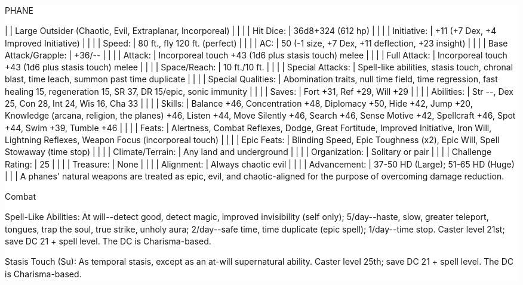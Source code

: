 

PHANE 

|   | Large Outsider (Chaotic, Evil, Extraplanar, Incorporeal)  | |  |
| Hit Dice: |  36d8+324 (612 hp)  | |  |
| Initiative: |  +11 (+7 Dex, +4 Improved Initiative)  | |  |
| Speed: |  80 ft., fly 120 ft. (perfect)  | |  |
| AC: |  50 (-1 size, +7 Dex, +11 deflection, +23 insight)  | |  |
| Base Attack/Grapple: |  +36/-- | |  |
| Attack: |  Incorporeal touch +43 (1d6 plus stasis touch) melee | |  |
| Full Attack: |  Incorporeal touch +43 (1d6 plus stasis touch) melee | |  |
| Space/Reach: |  10 ft./10 ft.  | |  |
| Special Attacks: |  Spell-like abilities, stasis touch, chronal blast, time leach, summon past time duplicate  | |  |
| Special Qualities: |  Abomination traits, null time field, time regression, fast healing 15, regeneration 15, SR 37, DR 15/epic, sonic immunity  | |  |
| Saves: |  Fort +31, Ref +29, Will +29  | |  |
| Abilities: |  Str --, Dex 25, Con 28, Int 24, Wis 16, Cha 33  | |  |
| Skills: | Balance +46, Concentration +48, Diplomacy +50, Hide +42, Jump +20, Knowledge (arcana, religion, the planes) +46, Listen +44, Move Silently +46, Search +46, Sense Motive +42, Spellcraft +46, Spot +44, Swim +39, Tumble +46 | |  |
| Feats: |  Alertness, Combat Reflexes, Dodge, Great Fortitude, Improved Initiative, Iron Will, Lightning Reflexes, Weapon Focus (incorporeal touch)  | |  |
| Epic Feats: |  Blinding Speed, Epic Toughness (x2), Epic Will, Spell Stowaway (time stop) | |  |
| Climate/Terrain: |  Any land and underground  | |  |
| Organization: |  Solitary or pair  | |  |
| Challenge Rating: |  25  | |  |
| Treasure: |  None  | |  |
| Alignment: |  Always chaotic evil  | |  |
| Advancement: |  37-50 HD (Large); 51-65 HD (Huge)  | |  |
A phanes' natural weapons are treated as epic, evil, and chaotic-aligned for the purpose of overcoming damage reduction.

Combat

Spell-Like Abilities: At will--detect good, detect magic, improved invisibility (self only); 5/day--haste, slow, greater teleport, tongues, trap the soul, true strike, unholy aura; 2/day--safe time, time duplicate (epic spell); 1/day--time stop. Caster level 21st; save DC 21 + spell level. The DC is Charisma-based.

Stasis Touch (Su): As temporal stasis, except as an at-will supernatural ability. Caster level 25th; save DC 21 + spell level. The DC is Charisma-based.

